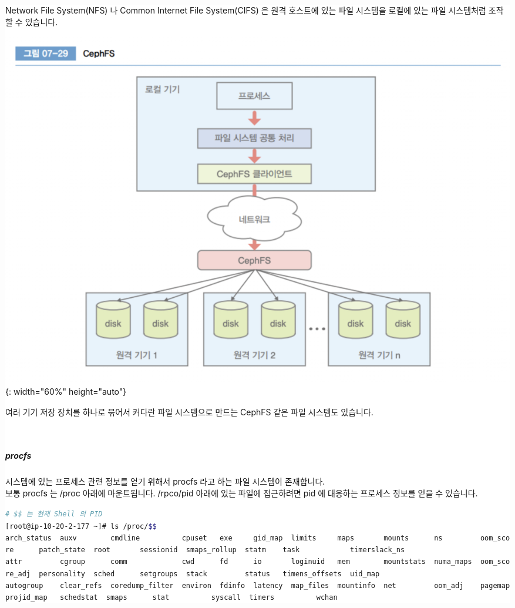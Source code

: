 Network File System(NFS) 나 Common Internet File System(CIFS) 은 원격 호스트에 있는 파일 시스템을 로컬에 있는 파일 시스템처럼 조작할 수 있습니다. 

![linux7_29](/assets/book/linux/07/linux7_29.png){: width="60%" height="auto"}  

여러 기기 저장 장치를 하나로 묶어서 커다란 파일 시스템으로 만드는 CephFS 같은 파일 시스템도 있습니다. 

<br>

##### procfs
시스템에 있는 프로세스 관련 정보를 얻기 위해서 procfs 라고 하는 파일 시스템이 존재합니다.  
보통 procfs 는 /proc 아래에 마운트됩니다. /rpco/pid 아래에 있는 파일에 접근하려면 pid 에 대응하는 프로세스 정보를 얻을 수 있습니다.  

```bash
# $$ 는 현재 Shell 의 PID
[root@ip-10-20-2-177 ~]# ls /proc/$$
arch_status  auxv        cmdline          cpuset   exe     gid_map  limits     maps       mounts      ns         oom_score      patch_state  root       sessionid  smaps_rollup  statm    task            timerslack_ns
attr         cgroup      comm             cwd      fd      io       loginuid   mem        mountstats  numa_maps  oom_score_adj  personality  sched      setgroups  stack         status   timens_offsets  uid_map
autogroup    clear_refs  coredump_filter  environ  fdinfo  latency  map_files  mountinfo  net         oom_adj    pagemap        projid_map   schedstat  smaps      stat          syscall  timers          wchan
```
